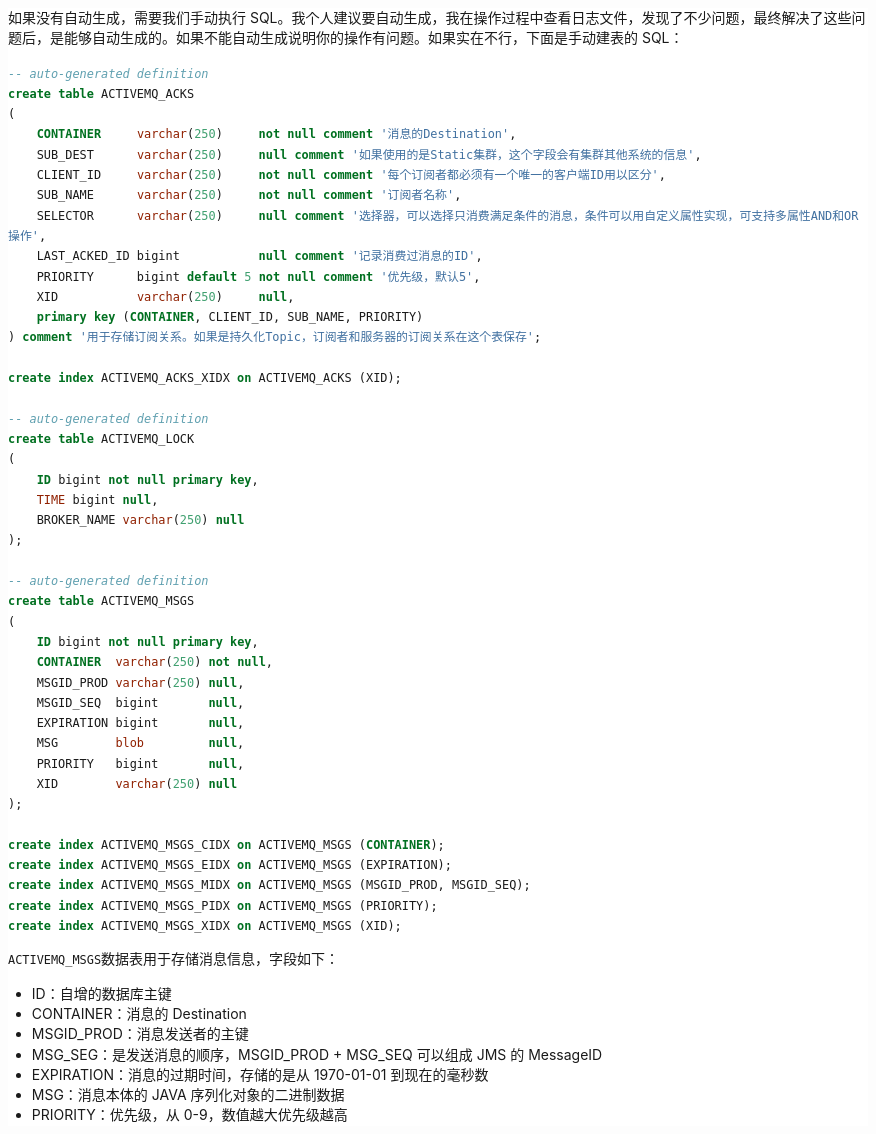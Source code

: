   如果没有自动生成，需要我们手动执行 SQL。我个人建议要自动生成，我在操作过程中查看日志文件，发现了不少问题，最终解决了这些问题后，是能够自动生成的。如果不能自动生成说明你的操作有问题。如果实在不行，下面是手动建表的 SQL：
  
  ```sql
  -- auto-generated definition
  create table ACTIVEMQ_ACKS
  (
      CONTAINER     varchar(250)     not null comment '消息的Destination',
      SUB_DEST      varchar(250)     null comment '如果使用的是Static集群，这个字段会有集群其他系统的信息',
      CLIENT_ID     varchar(250)     not null comment '每个订阅者都必须有一个唯一的客户端ID用以区分',
      SUB_NAME      varchar(250)     not null comment '订阅者名称',
      SELECTOR      varchar(250)     null comment '选择器，可以选择只消费满足条件的消息，条件可以用自定义属性实现，可支持多属性AND和OR操作',
      LAST_ACKED_ID bigint           null comment '记录消费过消息的ID',
      PRIORITY      bigint default 5 not null comment '优先级，默认5',
      XID           varchar(250)     null,
      primary key (CONTAINER, CLIENT_ID, SUB_NAME, PRIORITY)
  ) comment '用于存储订阅关系。如果是持久化Topic，订阅者和服务器的订阅关系在这个表保存';
  
  create index ACTIVEMQ_ACKS_XIDX on ACTIVEMQ_ACKS (XID);
  
  -- auto-generated definition
  create table ACTIVEMQ_LOCK
  (
      ID bigint not null primary key,
      TIME bigint null,
      BROKER_NAME varchar(250) null
  );
  
  -- auto-generated definition
  create table ACTIVEMQ_MSGS
  (
      ID bigint not null primary key,
      CONTAINER  varchar(250) not null,
      MSGID_PROD varchar(250) null,
      MSGID_SEQ  bigint       null,
      EXPIRATION bigint       null,
      MSG        blob         null,
      PRIORITY   bigint       null,
      XID        varchar(250) null
  );
  
  create index ACTIVEMQ_MSGS_CIDX on ACTIVEMQ_MSGS (CONTAINER);
  create index ACTIVEMQ_MSGS_EIDX on ACTIVEMQ_MSGS (EXPIRATION);
  create index ACTIVEMQ_MSGS_MIDX on ACTIVEMQ_MSGS (MSGID_PROD, MSGID_SEQ);
  create index ACTIVEMQ_MSGS_PIDX on ACTIVEMQ_MSGS (PRIORITY);
  create index ACTIVEMQ_MSGS_XIDX on ACTIVEMQ_MSGS (XID);
  ```
  
  `ACTIVEMQ_MSGS`数据表用于存储消息信息，字段如下：

  - ID：自增的数据库主键
  - CONTAINER：消息的 Destination
  - MSGID_PROD：消息发送者的主键
  - MSG_SEG：是发送消息的顺序，MSGID_PROD + MSG_SEQ 可以组成 JMS 的 MessageID
  - EXPIRATION：消息的过期时间，存储的是从 1970-01-01 到现在的毫秒数
  - MSG：消息本体的 JAVA 序列化对象的二进制数据
  - PRIORITY：优先级，从 0-9，数值越大优先级越高
  